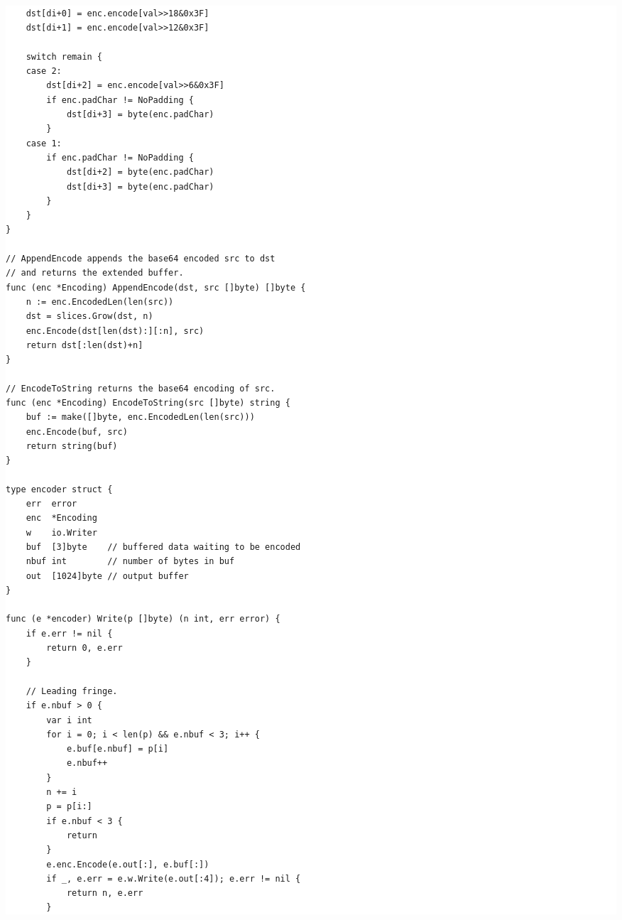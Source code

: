 ```
	dst[di+0] = enc.encode[val>>18&0x3F]
	dst[di+1] = enc.encode[val>>12&0x3F]

	switch remain {
	case 2:
		dst[di+2] = enc.encode[val>>6&0x3F]
		if enc.padChar != NoPadding {
			dst[di+3] = byte(enc.padChar)
		}
	case 1:
		if enc.padChar != NoPadding {
			dst[di+2] = byte(enc.padChar)
			dst[di+3] = byte(enc.padChar)
		}
	}
}

// AppendEncode appends the base64 encoded src to dst
// and returns the extended buffer.
func (enc *Encoding) AppendEncode(dst, src []byte) []byte {
	n := enc.EncodedLen(len(src))
	dst = slices.Grow(dst, n)
	enc.Encode(dst[len(dst):][:n], src)
	return dst[:len(dst)+n]
}

// EncodeToString returns the base64 encoding of src.
func (enc *Encoding) EncodeToString(src []byte) string {
	buf := make([]byte, enc.EncodedLen(len(src)))
	enc.Encode(buf, src)
	return string(buf)
}

type encoder struct {
	err  error
	enc  *Encoding
	w    io.Writer
	buf  [3]byte    // buffered data waiting to be encoded
	nbuf int        // number of bytes in buf
	out  [1024]byte // output buffer
}

func (e *encoder) Write(p []byte) (n int, err error) {
	if e.err != nil {
		return 0, e.err
	}

	// Leading fringe.
	if e.nbuf > 0 {
		var i int
		for i = 0; i < len(p) && e.nbuf < 3; i++ {
			e.buf[e.nbuf] = p[i]
			e.nbuf++
		}
		n += i
		p = p[i:]
		if e.nbuf < 3 {
			return
		}
		e.enc.Encode(e.out[:], e.buf[:])
		if _, e.err = e.w.Write(e.out[:4]); e.err != nil {
			return n, e.err
		}
```